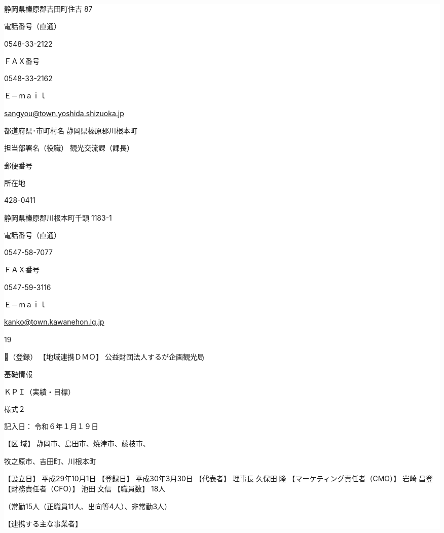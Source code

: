 静岡県榛原郡吉田町住吉 87

電話番号（直通）

0548-33-2122

ＦＡＸ番号

0548-33-2162

Ｅ－ｍａｉｌ

sangyou@town.yoshida.shizuoka.jp

都道府県･市町村名  静岡県榛原郡川根本町

担当部署名（役職）  観光交流課（課長）

郵便番号

所在地

428-0411

静岡県榛原郡川根本町千頭 1183-1

電話番号（直通）

0547-58-7077

ＦＡＸ番号

0547-59-3116

Ｅ－ｍａｉｌ

kanko@town.kawanehon.lg.jp

19

（登録） 【地域連携ＤＭＯ】 公益財団法人するが企画観光局

基礎情報

ＫＰＩ（実績・目標）

様式２

記入日： 令和６年１月１９日

【区 域】 静岡市、島田市、焼津市、藤枝市、

牧之原市、吉田町、川根本町

【設立日】 平成29年10月1日
【登録日】 平成30年3月30日
【代表者】 理事長 久保田 隆
【マーケティング責任者（CMO）】 岩崎 昌登
【財務責任者（CFO）】 池田 文信
【職員数】 18人

（常勤15人（正職員11人、出向等4人）、非常勤3人）

【連携する主な事業者】

